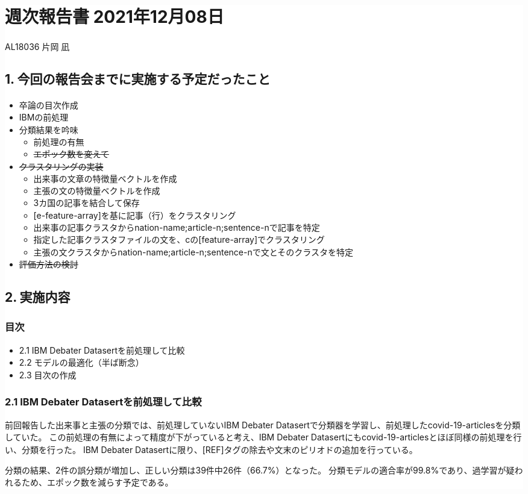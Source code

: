
<script type="text/javascript" async src="https://cdnjs.cloudflare.com/ajax/libs/mathjax/2.7.7/MathJax.js?config=TeX-MML-AM_CHTML">
</script>
<script type="text/x-mathjax-config">
 MathJax.Hub.Config({
 tex2jax: {
 inlineMath: [['$', '$'] ],
 displayMath: [ ['$$','$$'], ["\\[","\\]"] ]
 }
 });
</script>

# 週次報告書 2021年12月08日
AL18036 片岡 凪

## 1. 今回の報告会までに実施する予定だったこと
- 卒論の目次作成
- IBMの前処理
- 分類結果を吟味
    - 前処理の有無
    - ~~エポック数を変えて~~
- ~~クラスタリングの実装~~
    - 出来事の文章の特徴量ベクトルを作成
    - 主張の文の特徴量ベクトルを作成
    - 3カ国の記事を結合して保存
    - [e-feature-array]を基に記事（行）をクラスタリング
    - 出来事の記事クラスタからnation-name;article-n;sentence-nで記事を特定
    - 指定した記事クラスタファイルの文を、cの[feature-array]でクラスタリング
    - 主張の文クラスタからnation-name;article-n;sentence-nで文とそのクラスタを特定
- ~~評価方法の検討~~

## 2. 実施内容

### 目次
- 2.1 IBM Debater Datasertを前処理して比較
- 2.2 モデルの最適化（半ば断念）
- 2.3 目次の作成

### 2.1 IBM Debater Datasertを前処理して比較

前回報告した出来事と主張の分類では、前処理していないIBM Debater Datasertで分類器を学習し、前処理したcovid-19-articlesを分類していた。
この前処理の有無によって精度が下がっていると考え、IBM Debater Datasertにもcovid-19-articlesとほぼ同様の前処理を行い、分類を行った。
IBM Debater Datasertに限り、[REF]タグの除去や文末のピリオドの追加を行っている。





分類の結果、2件の誤分類が増加し、正しい分類は39件中26件（66.7%）となった。
分類モデルの適合率が99.8%であり、過学習が疑われるため、エポック数を減らす予定である。
